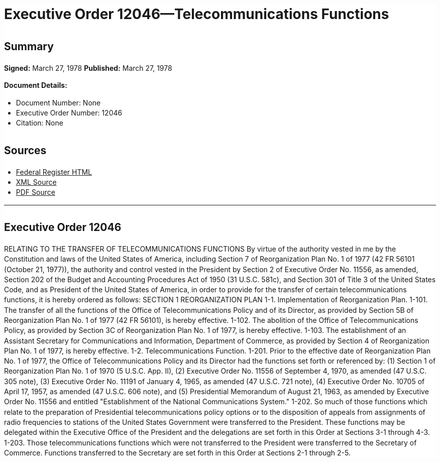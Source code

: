 # Executive Order 12046—Telecommunications Functions

## Summary

**Signed:** March 27, 1978
**Published:** March 27, 1978

**Document Details:**
- Document Number: None
- Executive Order Number: 12046
- Citation: None

## Sources
- [Federal Register HTML](https://www.presidency.ucsb.edu/documents/executive-order-12046-telecommunications-functions)
- [XML Source](None)
- [PDF Source](None)

---

## Executive Order 12046

RELATING TO THE TRANSFER OF TELECOMMUNICATIONS FUNCTIONS
By virtue of the authority vested in me by the Constitution and laws of the United States of America, including Section 7 of Reorganization Plan No. 1 of 1977 (42 FR 56101 (October 21, 1977)), the authority and control vested in the President by Section 2 of Executive Order No. 11556, as amended, Section 202 of the Budget and Accounting Procedures Act of 1950 (31 U.S.C. 581c), and Section 301 of Title 3 of the United States Code, and as President of the United States of America, in order to provide for the transfer of certain telecommunications functions, it is hereby ordered as follows:
SECTION 1
REORGANIZATION PLAN
1-1. Implementation of Reorganization Plan.
1-101. The transfer of all the functions of the Office of Telecommunications Policy and of its Director, as provided by Section 5B of Reorganization Plan No. 1 of 1977 (42 FR 56101), is hereby effective.
1-102. The abolition of the Office of Telecommunications Policy, as provided by Section 3C of Reorganization Plan No. 1 of 1977, is hereby effective.
1-103. The establishment of an Assistant Secretary for Communications and Information, Department of Commerce, as provided by Section 4 of Reorganization Plan No. 1 of 1977, is hereby effective.
1-2. Telecommunications Function.
1-201. Prior to the effective date of Reorganization Plan No. 1 of 1977, the Office of Telecommunications Policy and its Director had the functions set forth or referenced by: (1) Section 1 of Reorganization Plan No. 1 of 1970 (5 U.S.C. App. II), (2) Executive Order No. 11556 of September 4, 1970, as amended (47 U.S.C. 305 note), (3) Executive Order No. 11191 of January 4, 1965, as amended (47 U.S.C. 721 note), (4) Executive Order No. 10705 of April 17, 1957, as amended (47 U.S.C. 606 note), and (5) Presidential Memorandum of August 21, 1963, as amended by Executive Order No. 11556 and entitled "Establishment of the National Communications System."
1-202. So much of those functions which relate to the preparation of Presidential telecommunications policy options or to the disposition of appeals from assignments of radio frequencies to stations of the United States Government were transferred to the President. These functions may be delegated within the Executive Office of the President and the delegations are set forth in this Order at Sections 3-1 through 4-3.
1-203. Those telecommunications functions which were not transferred to the President were transferred to the Secretary of Commerce. Functions transferred to the Secretary are set forth in this Order at Sections 2-1 through 2-5.
